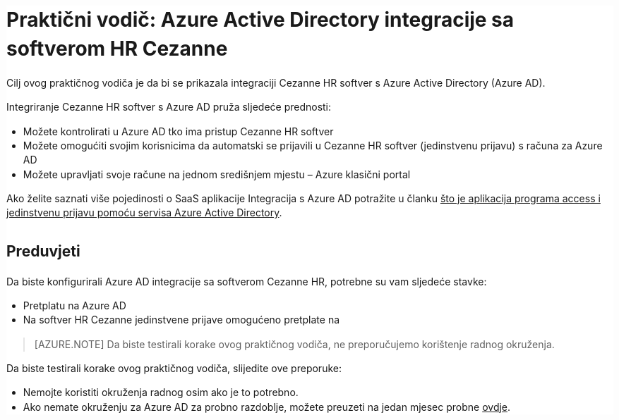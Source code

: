 <properties
    pageTitle="Praktični vodič: Azure Active Directory integracije sa softverom HR Cezanne | Microsoft Azure"
    description="Saznajte kako konfigurirati jedinstvenu prijavu između Azure Active Directory i Cezanne HR softvera."
    services="active-directory"
    documentationCenter=""
    authors="jeevansd"
    manager="femila"
    editor=""/>

<tags
    ms.service="active-directory"
    ms.workload="identity"
    ms.tgt_pltfrm="na"
    ms.devlang="na"
    ms.topic="article"
    ms.date="10/26/2016"
    ms.author="jeedes"/>


# <a name="tutorial-azure-active-directory-integration-with-cezanne-hr-software"></a>Praktični vodič: Azure Active Directory integracije sa softverom HR Cezanne

Cilj ovog praktičnog vodiča je da bi se prikazala integraciji Cezanne HR softver s Azure Active Directory (Azure AD).

Integriranje Cezanne HR softver s Azure AD pruža sljedeće prednosti:

- Možete kontrolirati u Azure AD tko ima pristup Cezanne HR softver
- Možete omogućiti svojim korisnicima da automatski se prijavili u Cezanne HR softver (jedinstvenu prijavu) s računa za Azure AD
- Možete upravljati svoje račune na jednom središnjem mjestu – Azure klasični portal

Ako želite saznati više pojedinosti o SaaS aplikacije Integracija s Azure AD potražite u članku [što je aplikacija programa access i jedinstvenu prijavu pomoću servisa Azure Active Directory](active-directory-appssoaccess-whatis.md).

## <a name="prerequisites"></a>Preduvjeti

Da biste konfigurirali Azure AD integracije sa softverom Cezanne HR, potrebne su vam sljedeće stavke:

- Pretplatu na Azure AD
- Na softver HR Cezanne jedinstvene prijave omogućeno pretplate na


> [AZURE.NOTE] Da biste testirali korake ovog praktičnog vodiča, ne preporučujemo korištenje radnog okruženja.


Da biste testirali korake ovog praktičnog vodiča, slijedite ove preporuke:

- Nemojte koristiti okruženja radnog osim ako je to potrebno.
- Ako nemate okruženju za Azure AD za probno razdoblje, možete preuzeti na jedan mjesec probne [ovdje](https://azure.microsoft.com/pricing/free-trial/).


[1]: ./media/active-directory-saas-cezannehrsoftware-tutorial/tutorial_general_01.png
[2]: ./media/active-directory-saas-cezannehrsoftware-tutorial/tutorial_general_02.png
[3]: ./media/active-directory-saas-cezannehrsoftware-tutorial/tutorial_general_03.png
[4]: ./media/active-directory-saas-cezannehrsoftware-tutorial/tutorial_general_04.png
[6]: ./media/active-directory-saas-cezannehrsoftware-tutorial/tutorial_general_05.png
[10]: ./media/active-directory-saas-cezannehrsoftware-tutorial/tutorial_general_06.png
[11]: ./media/active-directory-saas-cezannehrsoftware-tutorial/tutorial_general_07.png
[20]: ./media/active-directory-saas-cezannehrsoftware-tutorial/tutorial_general_100.png
[200]: ./media/active-directory-saas-cezannehrsoftware-tutorial/tutorial_general_200.png
[201]: ./media/active-directory-saas-cezannehrsoftware-tutorial/tutorial_general_201.png
[203]: ./media/active-directory-saas-cezannehrsoftware-tutorial/tutorial_general_203.png
[204]: ./media/active-directory-saas-cezannehrsoftware-tutorial/tutorial_general_204.png
[205]: ./media/active-directory-saas-cezannehrsoftware-tutorial/tutorial_general_205.png